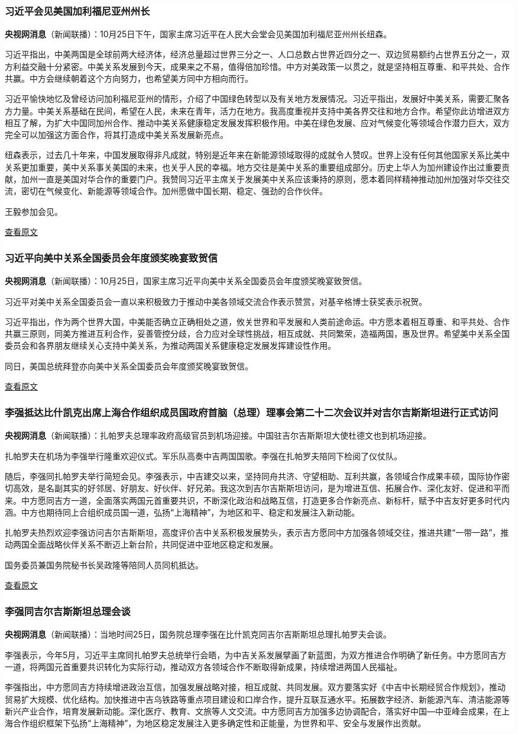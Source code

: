 ### 习近平会见美国加利福尼亚州州长

**央视网消息**（新闻联播）：10月25日下午，国家主席习近平在人民大会堂会见美国加利福尼亚州州长纽森。

习近平指出，中美两国是全球前两大经济体，经济总量超过世界三分之一、人口总数占世界近四分之一、双边贸易额约占世界五分之一，双方利益交融十分紧密。中美关系发展到今天，成果来之不易，值得倍加珍惜。中方对美政策一以贯之，就是坚持相互尊重、和平共处、合作共赢。中方会继续朝着这个方向努力，也希望美方同中方相向而行。

习近平愉快地忆及曾经访问加利福尼亚州的情形，介绍了中国绿色转型以及有关地方发展情况。习近平指出，发展好中美关系，需要汇聚各方力量。中美关系基础在民间，希望在人民，未来在青年，活力在地方。我高度重视并支持中美各界交往和地方合作。希望你此访增进双方相互了解，为扩大中国同加州合作、推动中美关系健康稳定发展发挥积极作用。中美在绿色发展、应对气候变化等领域合作潜力巨大，双方完全可以加强这方面合作，将其打造成中美关系发展新亮点。

纽森表示，过去几十年来，中国发展取得非凡成就，特别是近年来在新能源领域取得的成就令人赞叹。世界上没有任何其他国家关系比美中关系更加重要，美中关系事关美国的未来，也关乎人民的幸福。地方交往是美中关系的重要组成部分。历史上华人为加州建设作出过重要贡献，加州一直是美国对华合作的重要门户。我赞同习近平主席关于发展美中关系应该秉持的原则，愿本着同样精神推动加州加强对华交往交流，密切在气候变化、新能源等领域合作。加州愿做中国长期、稳定、强劲的合作伙伴。

王毅参加会见。

[查看原文](https://tv.cctv.com/2023/10/25/VIDE6MjW1VrzFBz0A9zHfYU4231025.shtml)

### 习近平向美中关系全国委员会年度颁奖晚宴致贺信

**央视网消息**（新闻联播）：10月25日，国家主席习近平向美中关系全国委员会年度颁奖晚宴致贺信。

习近平对美中关系全国委员会一直以来积极致力于推动中美各领域交流合作表示赞赏，对基辛格博士获奖表示祝贺。

习近平指出，作为两个世界大国，中美能否确立正确相处之道，攸关世界和平发展和人类前途命运。中方愿本着相互尊重、和平共处、合作共赢三原则，同美方推进互利合作，妥善管控分歧，合力应对全球性挑战，相互成就、共同繁荣，造福两国，惠及世界。希望美中关系全国委员会和各界朋友继续关心支持中美关系，为推动两国关系健康稳定发展发挥建设性作用。

同日，美国总统拜登亦向美中关系全国委员会年度颁奖晚宴致贺信。

[查看原文](https://tv.cctv.com/2023/10/25/VIDEoZ306FMHXMOwjoGDgrib231025.shtml)

### 李强抵达比什凯克出席上海合作组织成员国政府首脑（总理）理事会第二十二次会议并对吉尔吉斯斯坦进行正式访问

**央视网消息**（新闻联播）：扎帕罗夫总理率政府高级官员到机场迎接。中国驻吉尔吉斯斯坦大使杜德文也到机场迎接。

扎帕罗夫在机场为李强举行隆重欢迎仪式。军乐队高奏中吉两国国歌。李强在扎帕罗夫陪同下检阅了仪仗队。

随后，李强同扎帕罗夫举行简短会见。李强表示，中吉建交以来，坚持同舟共济、守望相助、互利共赢，各领域合作成果丰硕，国际协作密切高效，是名副其实的好邻居、好朋友、好伙伴、好兄弟。我这次到吉尔吉斯斯坦访问，是为增进互信、拓展合作、深化友好、促进和平而来。中方愿同吉方一道，全面落实两国元首重要共识，不断深化政治和战略互信，打造更多合作新亮点、新标杆，赋予中吉友好更多时代内涵。中方也期待同上合组织成员国一道，弘扬“上海精神”，为地区和平、稳定和发展注入新动能。

扎帕罗夫热烈欢迎李强访问吉尔吉斯斯坦，高度评价吉中关系积极发展势头，表示吉方愿同中方加强各领域交往，推进共建“一带一路”，推动两国全面战略伙伴关系不断迈上新台阶，共同促进中亚地区稳定和发展。

国务委员兼国务院秘书长吴政隆等陪同人员同机抵达。

[查看原文](https://tv.cctv.com/2023/10/25/VIDEq11tzdPZ3Paj5iTM4Abi231025.shtml)

### 李强同吉尔吉斯斯坦总理会谈

**央视网消息**（新闻联播）：当地时间25日，国务院总理李强在比什凯克同吉尔吉斯斯坦总理扎帕罗夫会谈。

李强表示，今年5月，习近平主席同扎帕罗夫总统举行会晤，为中吉关系发展擘画了新蓝图，为双方推进合作明确了新任务。中方愿同吉方一道，将两国元首重要共识转化为实际行动，推动双方各领域合作不断取得新成果，持续增进两国人民福祉。

李强指出，中方愿同吉方持续增进政治互信，加强发展战略对接，相互成就、共同发展。双方要落实好《中吉中长期经贸合作规划》，推动贸易扩大规模、优化结构。加快推进中吉乌铁路等重点项目建设和口岸合作，提升互联互通水平。拓展数字经济、新能源汽车、清洁能源等新兴产业合作，培育发展新动能。深化医疗、教育、文旅等人文交流。中方愿同吉方加强多边协调配合，落实好中国—中亚峰会成果，在上海合作组织框架下弘扬“上海精神”，为地区稳定发展注入更多确定性和正能量，为世界和平、安全与发展作出贡献。
